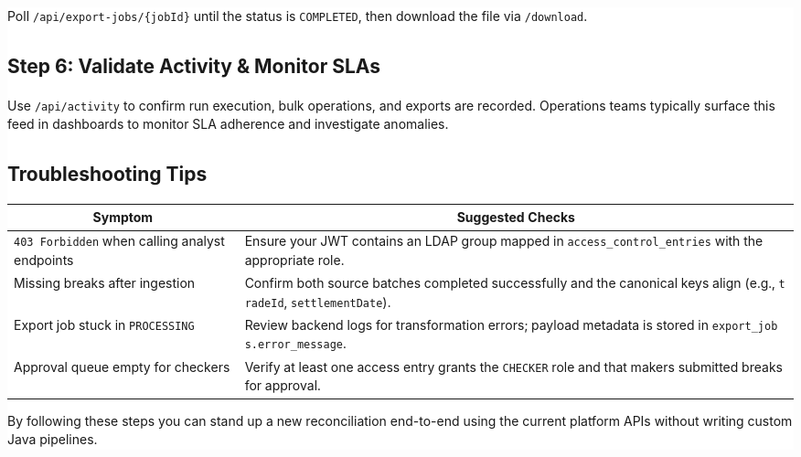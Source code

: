 Poll `/api/export-jobs/{jobId}` until the status is `COMPLETED`, then download the file via `/download`.

## Step 6: Validate Activity & Monitor SLAs
Use `/api/activity` to confirm run execution, bulk operations, and exports are recorded. Operations teams typically
surface this feed in dashboards to monitor SLA adherence and investigate anomalies.

## Troubleshooting Tips
| Symptom | Suggested Checks |
| --- | --- |
| `403 Forbidden` when calling analyst endpoints | Ensure your JWT contains an LDAP group mapped in `access_control_entries` with the appropriate role. |
| Missing breaks after ingestion | Confirm both source batches completed successfully and the canonical keys align (e.g., `tradeId`, `settlementDate`). |
| Export job stuck in `PROCESSING` | Review backend logs for transformation errors; payload metadata is stored in `export_jobs.error_message`. |
| Approval queue empty for checkers | Verify at least one access entry grants the `CHECKER` role and that makers submitted breaks for approval. |

By following these steps you can stand up a new reconciliation end-to-end using the current platform APIs without writing
custom Java pipelines.
